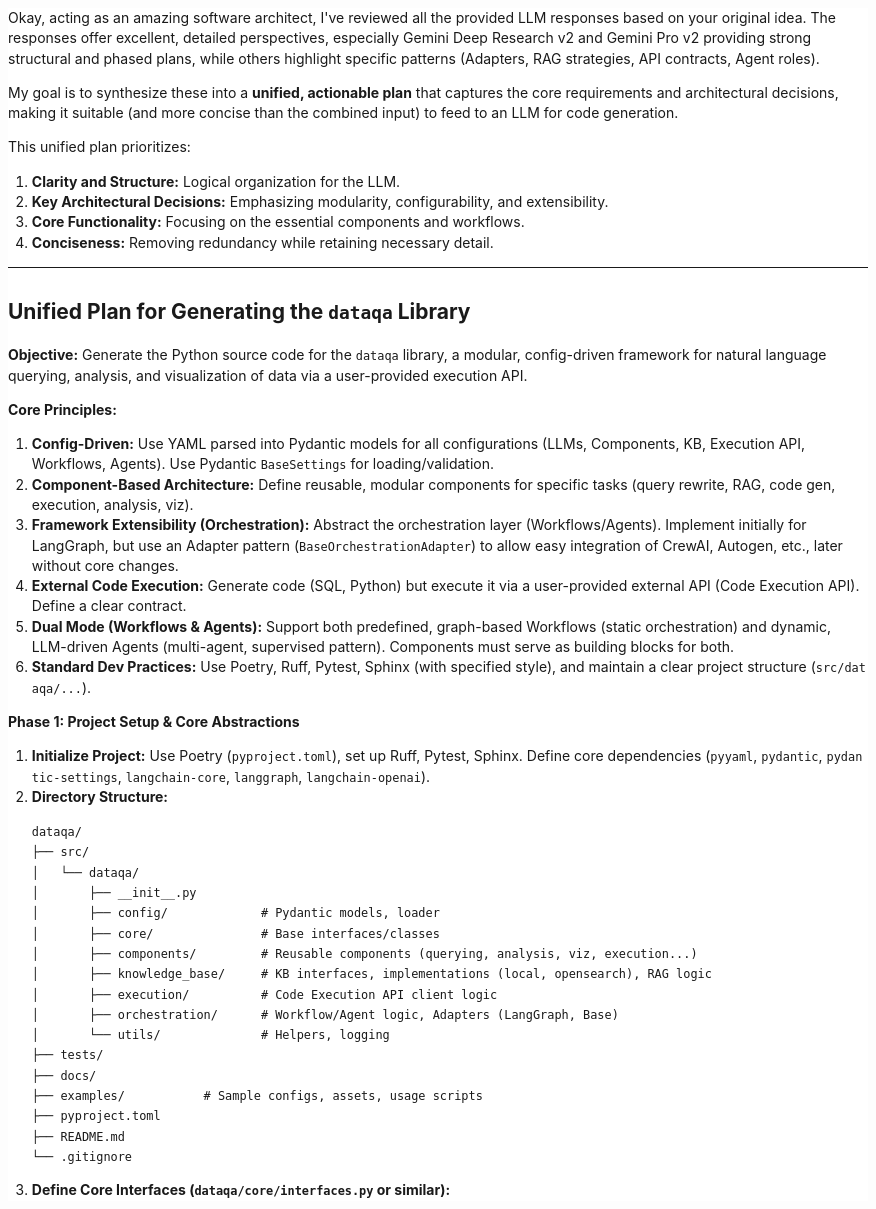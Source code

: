 Okay, acting as an amazing software architect, I've reviewed all the provided LLM responses based on your original idea. The responses offer excellent, detailed perspectives, especially Gemini Deep Research v2 and Gemini Pro v2 providing strong structural and phased plans, while others highlight specific patterns (Adapters, RAG strategies, API contracts, Agent roles).

My goal is to synthesize these into a **unified, actionable plan** that captures the core requirements and architectural decisions, making it suitable (and more concise than the combined input) to feed to an LLM for code generation.

This unified plan prioritizes:

1.  **Clarity and Structure:** Logical organization for the LLM.
2.  **Key Architectural Decisions:** Emphasizing modularity, configurability, and extensibility.
3.  **Core Functionality:** Focusing on the essential components and workflows.
4.  **Conciseness:** Removing redundancy while retaining necessary detail.

---

## Unified Plan for Generating the `dataqa` Library

**Objective:** Generate the Python source code for the `dataqa` library, a modular, config-driven framework for natural language querying, analysis, and visualization of data via a user-provided execution API.

**Core Principles:**

1.  **Config-Driven:** Use YAML parsed into Pydantic models for all configurations (LLMs, Components, KB, Execution API, Workflows, Agents). Use Pydantic `BaseSettings` for loading/validation.
2.  **Component-Based Architecture:** Define reusable, modular components for specific tasks (query rewrite, RAG, code gen, execution, analysis, viz).
3.  **Framework Extensibility (Orchestration):** Abstract the orchestration layer (Workflows/Agents). Implement initially for LangGraph, but use an Adapter pattern (`BaseOrchestrationAdapter`) to allow easy integration of CrewAI, Autogen, etc., later without core changes.
4.  **External Code Execution:** Generate code (SQL, Python) but execute it via a user-provided external API (Code Execution API). Define a clear contract.
5.  **Dual Mode (Workflows & Agents):** Support both predefined, graph-based Workflows (static orchestration) and dynamic, LLM-driven Agents (multi-agent, supervised pattern). Components must serve as building blocks for both.
6.  **Standard Dev Practices:** Use Poetry, Ruff, Pytest, Sphinx (with specified style), and maintain a clear project structure (`src/dataqa/...`).

**Phase 1: Project Setup & Core Abstractions**

1.  **Initialize Project:** Use Poetry (`pyproject.toml`), set up Ruff, Pytest, Sphinx. Define core dependencies (`pyyaml`, `pydantic`, `pydantic-settings`, `langchain-core`, `langgraph`, `langchain-openai`).
2.  **Directory Structure:**
    ```
    dataqa/
    ├── src/
    │   └── dataqa/
    │       ├── __init__.py
    │       ├── config/             # Pydantic models, loader
    │       ├── core/               # Base interfaces/classes
    │       ├── components/         # Reusable components (querying, analysis, viz, execution...)
    │       ├── knowledge_base/     # KB interfaces, implementations (local, opensearch), RAG logic
    │       ├── execution/          # Code Execution API client logic
    │       ├── orchestration/      # Workflow/Agent logic, Adapters (LangGraph, Base)
    │       └── utils/              # Helpers, logging
    ├── tests/
    ├── docs/
    ├── examples/           # Sample configs, assets, usage scripts
    ├── pyproject.toml
    ├── README.md
    └── .gitignore
    ```
3.  **Define Core Interfaces (`dataqa/core/interfaces.py` or similar):**